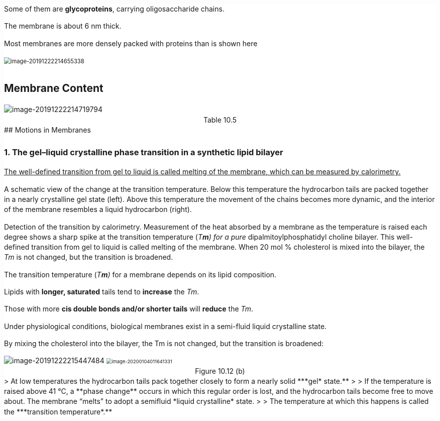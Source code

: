 Some of them are **glycoproteins**, carrying oligosaccharide chains. 

The membrane is about 6 nm thick.

Most membranes are more densely packed with proteins than is shown here

<img src="https://20190531-1259353497.cos.ap-guangzhou.myqcloud.com/image-20191222214655338.png" alt="image-20191222214655338" style="zoom: 80%;" />

## Membrane Content

<img src="https://20190531-1259353497.cos.ap-guangzhou.myqcloud.com/image-20191222214719794.png" alt="image-20191222214719794" style="zoom:100%;" />
<center>Table 10.5</center>
## Motions in Membranes

### 1. The gel–liquid crystalline phase transition in a synthetic lipid bilayer

<u>The well-defined transition from gel to liquid is called melting of the membrane, which can be measured by calorimetry.</u>

A schematic view of the change at the transition temperature. Below this temperature the hydrocarbon tails are packed together in a nearly crystalline gel state (left). Above this temperature the movement of the chains becomes more dynamic, and the interior of the membrane resembles a liquid hydrocarbon (right). 

Detection of the transition by calorimetry. Measurement of the heat absorbed by a membrane as the temperature is raised each degree shows a sharp spike at the transition temperature (*T**m**) for a* *pure* dipalmitoylphosphatidyl choline bilayer. This well-defined transition from gel to liquid is called melting of the membrane. When 20 mol % cholesterol is mixed into the bilayer, the *Tm* is not changed, but the transition is broadened.

The transition temperature (*T**m**)* for a membrane depends on its lipid composition. 

Lipids with **longer, saturated** tails tend to **increase** the *Tm*. 

Those with more **cis double bonds and/or shorter tails** will **reduce** the *Tm*. 

Under physiological conditions, biological membranes exist in a semi-fluid liquid crystalline state.

By mixing the cholesterol into the bilayer, the Tm is not changed, but the transition is broadened:

<img src="https://20190531-1259353497.cos.ap-guangzhou.myqcloud.com/image-20191222215447484.png" alt="image-20191222215447484" style="zoom:100%;" />
<img src="https://20190531-1259353497.cos.ap-guangzhou.myqcloud.com/image-20200104011641331.png" alt="image-20200104011641331" style="zoom:67%;" />

<center>Figure 10.12 (b)</center>
> At low temperatures the hydrocarbon tails pack together closely to form a nearly solid ***gel* state.**
>
> If the temperature is raised above 41 °C, a **phase change** occurs in which this regular order is lost, and the hydrocarbon tails become free to move about. The membrane “melts” to adopt a semifluid *liquid crystalline* state.
>
> The temperature at which this happens is called the ***transition temperature*.**
